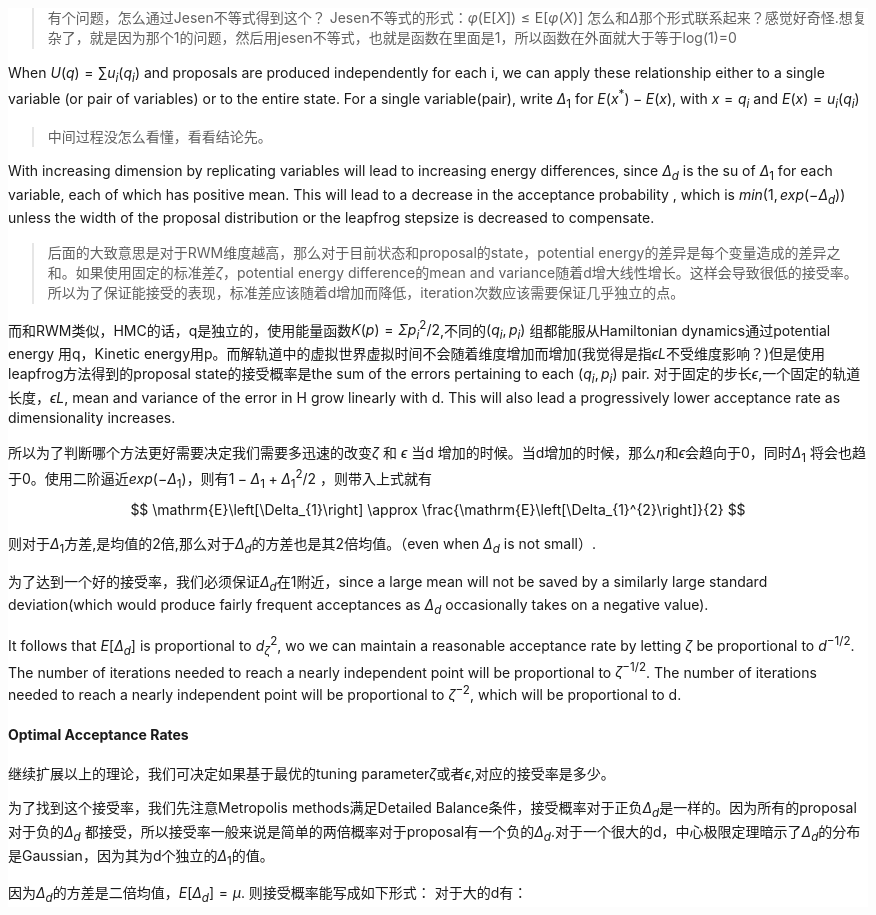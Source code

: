 > 有个问题，怎么通过Jesen不等式得到这个？
Jesen不等式的形式：$\varphi(\mathrm{E}[X]) \leq \mathrm{E}[\varphi(X)]$ 怎么和$\Delta$那个形式联系起来？感觉好奇怪.想复杂了，就是因为那个1的问题，然后用jesen不等式，也就是函数在里面是1，所以函数在外面就大于等于log(1)=0



When $U(q)=\sum u_i(q_i)$ and proposals are produced independently for each i, we can apply these relationship either to a single variable (or pair of variables) or to the entire state. For a single variable(pair), write $\Delta_1$ for $E(x^*)-E(x)$, with $x=q_i$ and $E(x)=u_i(q_i)$

> 中间过程没怎么看懂，看看结论先。

With increasing dimension by replicating variables will lead to increasing energy differences, since $\Delta _d$ is the su of $\Delta_1$ for each variable, each of which has positive mean. This will lead to a decrease in the acceptance probability , which is $min(1,exp(-\Delta_d))$ unless the width of the proposal distribution or the leapfrog stepsize is decreased to compensate.


> 后面的大致意思是对于RWM维度越高，那么对于目前状态和proposal的state，potential energy的差异是每个变量造成的差异之和。如果使用固定的标准差$\zeta$，potential energy difference的mean and variance随着d增大线性增长。这样会导致很低的接受率。所以为了保证能接受的表现，标准差应该随着d增加而降低，iteration次数应该需要保证几乎独立的点。

而和RWM类似，HMC的话，q是独立的，使用能量函数$K(p)=\Sigma p_{i}^{2} / 2$,不同的$(q_i,p_i)$ 组都能服从Hamiltonian dynamics通过potential energy 用q，Kinetic energy用p。而解轨道中的虚拟世界虚拟时间不会随着维度增加而增加(我觉得是指$\epsilon L$不受维度影响？)但是使用leapfrog方法得到的proposal state的接受概率是the sum of the errors pertaining to each $(q_i,p_i)$ pair. 对于固定的步长$\epsilon$,一个固定的轨道长度，$\epsilon L$, mean and variance of the error in H grow linearly with d. This will also lead a progressively lower acceptance rate as dimensionality increases. 

所以为了判断哪个方法更好需要决定我们需要多迅速的改变$\zeta$ 和 $\epsilon$ 当d 增加的时候。当d增加的时候，那么$\eta$和$\epsilon$会趋向于0，同时$\Delta_1$ 将会也趋于0。使用二阶逼近$exp(-\Delta_1)$，则有$1-\Delta_{1}+\Delta_{1}^{2} / 2$ ，则带入上式就有
$$
\mathrm{E}\left[\Delta_{1}\right] \approx \frac{\mathrm{E}\left[\Delta_{1}^{2}\right]}{2}
$$

则对于$\Delta_1$方差,是均值的2倍,那么对于$\Delta_d$的方差也是其2倍均值。（even when $\Delta_d$ is not small）.

为了达到一个好的接受率，我们必须保证$\Delta_d$在1附近，since a large mean will not be saved by a similarly large standard deviation(which would produce fairly frequent acceptances as $\Delta_d$ occasionally takes on a negative value).

It follows that $E[\Delta_d]$ is proportional to $d^2_\zeta$, wo we can maintain a reasonable acceptance rate by letting $\zeta$ be proportional to $d^{-1/2}$. The number of iterations needed to reach a nearly independent point will be proportional to $\zeta^{-1/2}$. The number of iterations needed to reach a nearly independent point will be proportional to $\zeta^{-2}$, which will be proportional to d.



#### Optimal Acceptance Rates


继续扩展以上的理论，我们可决定如果基于最优的tuning parameter$\zeta$或者$\epsilon$,对应的接受率是多少。

为了找到这个接受率，我们先注意Metropolis methods满足Detailed Balance条件，接受概率对于正负$\Delta_d$是一样的。因为所有的proposal对于负的$\Delta_d$ 都接受，所以接受率一般来说是简单的两倍概率对于proposal有一个负的$\Delta_d$.对于一个很大的d，中心极限定理暗示了$\Delta_d$的分布是Gaussian，因为其为d个独立的$\Delta_1$的值。

因为$\Delta_d$的方差是二倍均值，$E[\Delta_d]=\mu$. 则接受概率能写成如下形式：
对于大的d有：
